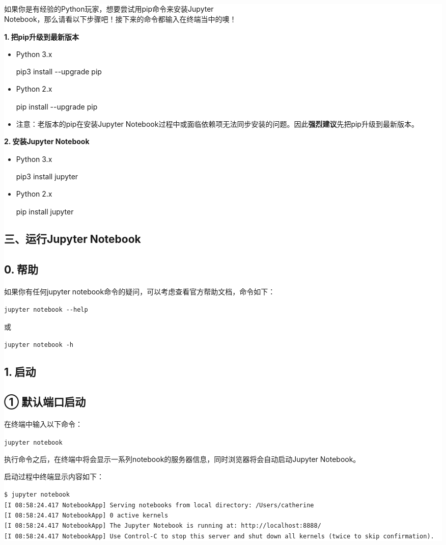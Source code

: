 如果你是有经验的Python玩家，想要尝试用pip命令来安装Jupyter  
Notebook，那么请看以下步骤吧！接下来的命令都输入在终端当中的噢！

**1\. 把pip升级到最新版本**

*   Python 3.x

    pip3 install --upgrade pip
    
*   Python 2.x

    pip install --upgrade pip
    
*   注意：老版本的pip在安装Jupyter Notebook过程中或面临依赖项无法同步安装的问题。因此**强烈建议**先把pip升级到最新版本。

**2\. 安装Jupyter Notebook**

*   Python 3.x

    pip3 install jupyter
    
*   Python 2.x

    pip install jupyter
    

**三、运行Jupyter Notebook**
------------------------

**0\. 帮助**
----------

如果你有任何jupyter notebook命令的疑问，可以考虑查看官方帮助文档，命令如下：

    jupyter notebook --help


或

    jupyter notebook -h


**1\. 启动**
----------

**① 默认端口启动**
------------

在终端中输入以下命令：

    jupyter notebook


执行命令之后，在终端中将会显示一系列notebook的服务器信息，同时浏览器将会自动启动Jupyter Notebook。

启动过程中终端显示内容如下：

    $ jupyter notebook
    [I 08:58:24.417 NotebookApp] Serving notebooks from local directory: /Users/catherine
    [I 08:58:24.417 NotebookApp] 0 active kernels
    [I 08:58:24.417 NotebookApp] The Jupyter Notebook is running at: http://localhost:8888/
    [I 08:58:24.417 NotebookApp] Use Control-C to stop this server and shut down all kernels (twice to skip confirmation).
